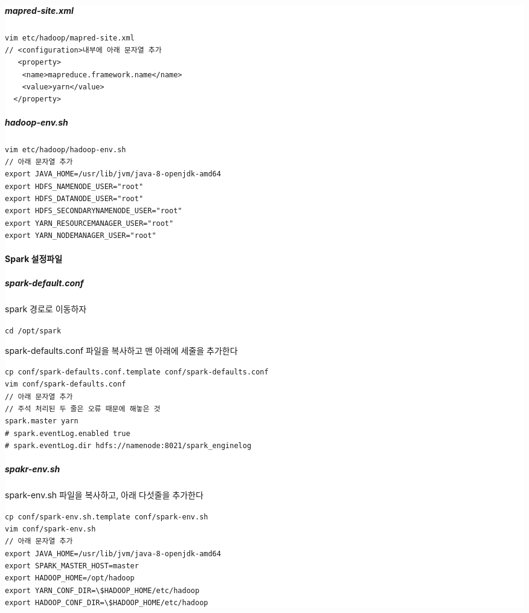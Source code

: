 ##### mapred-site.xml

```
vim etc/hadoop/mapred-site.xml
// <configuration>내부에 아래 문자열 추가
   <property>
    <name>mapreduce.framework.name</name>
    <value>yarn</value>
  </property>
```

##### hadoop-env.sh

```
vim etc/hadoop/hadoop-env.sh
// 아래 문자열 추가
export JAVA_HOME=/usr/lib/jvm/java-8-openjdk-amd64
export HDFS_NAMENODE_USER="root"
export HDFS_DATANODE_USER="root"
export HDFS_SECONDARYNAMENODE_USER="root"
export YARN_RESOURCEMANAGER_USER="root"
export YARN_NODEMANAGER_USER="root"
```

#### Spark 설정파일

##### spark-default.conf

spark 경로로 이동하자

```
cd /opt/spark
```

spark-defaults.conf 파일을 복사하고 맨 아래에 세줄을 추가한다

```
cp conf/spark-defaults.conf.template conf/spark-defaults.conf
vim conf/spark-defaults.conf
// 아래 문자열 추가
// 주석 처리된 두 줄은 오류 때문에 해놓은 것
spark.master yarn
# spark.eventLog.enabled true
# spark.eventLog.dir hdfs://namenode:8021/spark_enginelog
```

##### spakr-env.sh

spark-env.sh 파일을 복사하고, 아래 다섯줄을 추가한다

```
cp conf/spark-env.sh.template conf/spark-env.sh
vim conf/spark-env.sh
// 아래 문자열 추가
export JAVA_HOME=/usr/lib/jvm/java-8-openjdk-amd64
export SPARK_MASTER_HOST=master
export HADOOP_HOME=/opt/hadoop
export YARN_CONF_DIR=\$HADOOP_HOME/etc/hadoop
export HADOOP_CONF_DIR=\$HADOOP_HOME/etc/hadoop
```
